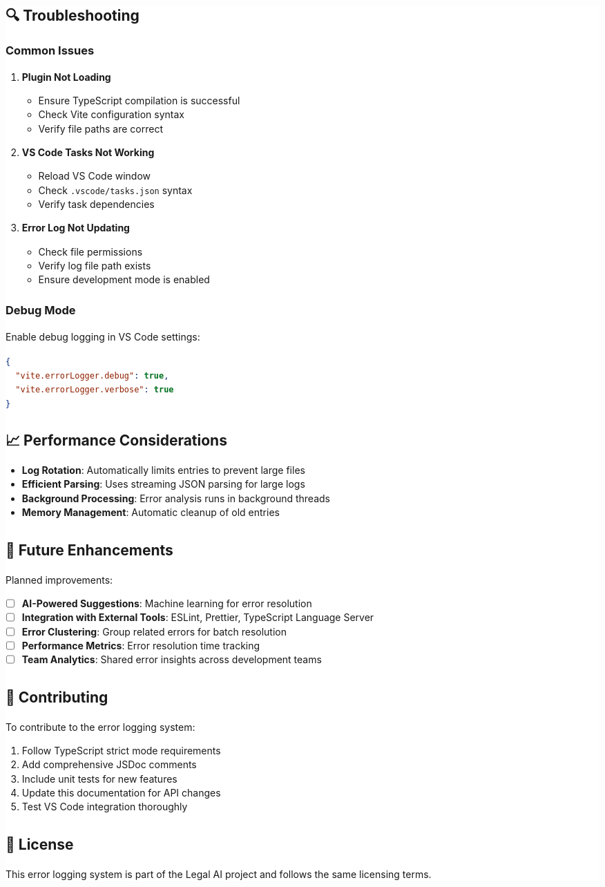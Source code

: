 ## 🔍 Troubleshooting

### Common Issues

1. **Plugin Not Loading**
   - Ensure TypeScript compilation is successful
   - Check Vite configuration syntax
   - Verify file paths are correct

2. **VS Code Tasks Not Working**
   - Reload VS Code window
   - Check `.vscode/tasks.json` syntax
   - Verify task dependencies

3. **Error Log Not Updating**
   - Check file permissions
   - Verify log file path exists
   - Ensure development mode is enabled

### Debug Mode

Enable debug logging in VS Code settings:

```json
{
  "vite.errorLogger.debug": true,
  "vite.errorLogger.verbose": true
}
```

## 📈 Performance Considerations

- **Log Rotation**: Automatically limits entries to prevent large files
- **Efficient Parsing**: Uses streaming JSON parsing for large logs
- **Background Processing**: Error analysis runs in background threads
- **Memory Management**: Automatic cleanup of old entries

## 🚀 Future Enhancements

Planned improvements:

- [ ] **AI-Powered Suggestions**: Machine learning for error resolution
- [ ] **Integration with External Tools**: ESLint, Prettier, TypeScript Language Server
- [ ] **Error Clustering**: Group related errors for batch resolution
- [ ] **Performance Metrics**: Error resolution time tracking
- [ ] **Team Analytics**: Shared error insights across development teams

## 📝 Contributing

To contribute to the error logging system:

1. Follow TypeScript strict mode requirements
2. Add comprehensive JSDoc comments
3. Include unit tests for new features
4. Update this documentation for API changes
5. Test VS Code integration thoroughly

## 📄 License

This error logging system is part of the Legal AI project and follows the same licensing terms.